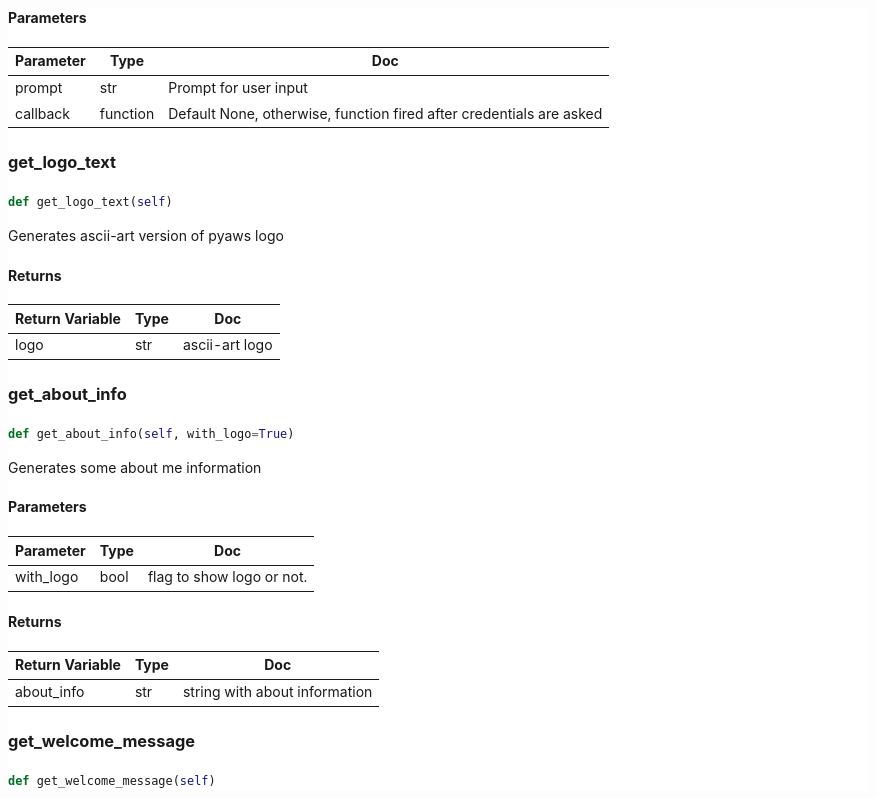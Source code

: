 

#### Parameters

 Parameter  | Type  | Doc
-----|----------|-----
 prompt  |  str | Prompt for user input
 callback  |  function | Default None, otherwise, function fired after credentials are asked





### get_logo_text

```python
def get_logo_text(self)
```

Generates ascii-art version of pyaws logo




#### Returns

 Return Variable  | Type  | Doc
-----|----------|-----
 logo  |  str | ascii-art logo





### get_about_info

```python
def get_about_info(self, with_logo=True)
```

Generates some about me information




#### Parameters

 Parameter  | Type  | Doc
-----|----------|-----
 with_logo  |  bool | flag to show logo or not.

#### Returns

 Return Variable  | Type  | Doc
-----|----------|-----
 about_info  |  str | string with about information





### get_welcome_message

```python
def get_welcome_message(self)
```

